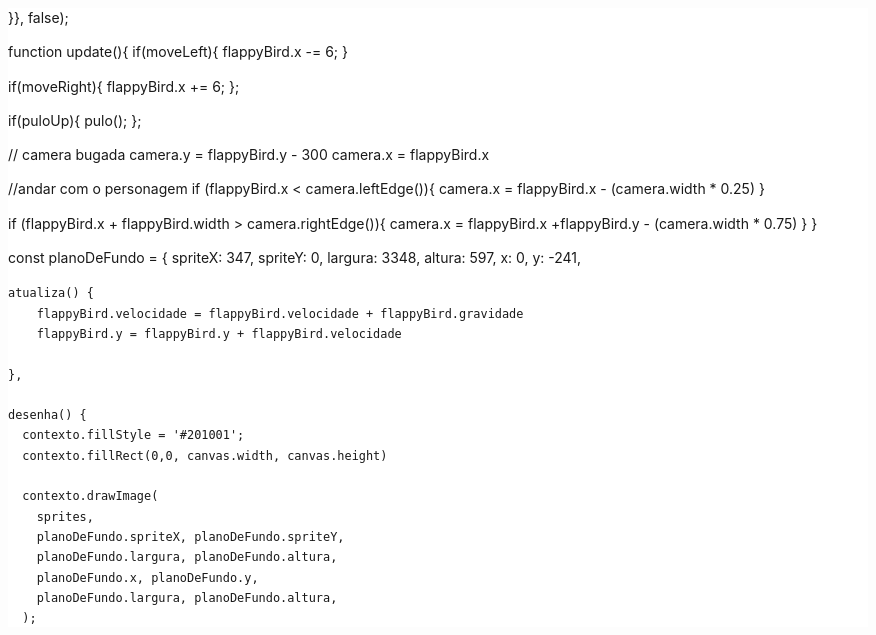 }}, false); 

function update(){
  if(moveLeft){
    flappyBird.x -= 6;
  }

  if(moveRight){
    flappyBird.x += 6;
  };

  if(puloUp){
    pulo();
  };
  

// camera bugada
camera.y = flappyBird.y - 300
camera.x = flappyBird.x 

//andar com o personagem
if (flappyBird.x < camera.leftEdge()){
camera.x = flappyBird.x - (camera.width * 0.25)
} 

if (flappyBird.x + flappyBird.width > camera.rightEdge()){
  camera.x = flappyBird.x +flappyBird.y - (camera.width * 0.75)
  }
}


const planoDeFundo = {
    spriteX: 347,
    spriteY: 0,
    largura: 3348,
    altura: 597,
    x: 0,
    y: -241,
    

    atualiza() {
        flappyBird.velocidade = flappyBird.velocidade + flappyBird.gravidade
        flappyBird.y = flappyBird.y + flappyBird.velocidade

    },
  
    desenha() {
      contexto.fillStyle = '#201001';
      contexto.fillRect(0,0, canvas.width, canvas.height)
  
      contexto.drawImage(
        sprites,
        planoDeFundo.spriteX, planoDeFundo.spriteY,
        planoDeFundo.largura, planoDeFundo.altura,
        planoDeFundo.x, planoDeFundo.y,
        planoDeFundo.largura, planoDeFundo.altura,
      );
  